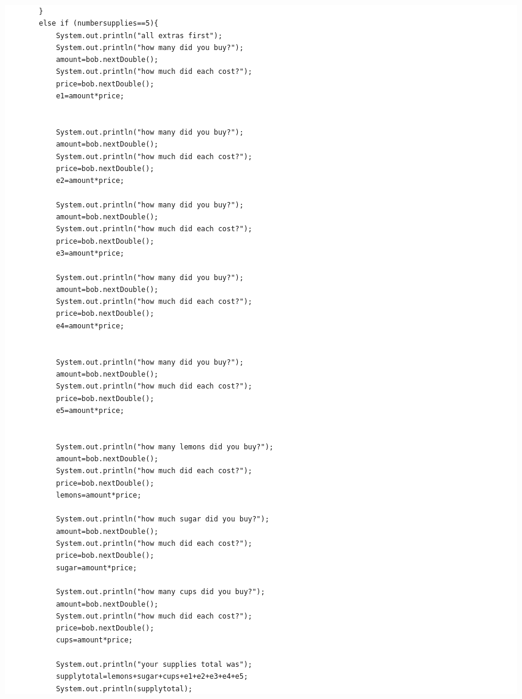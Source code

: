
            }
            else if (numbersupplies==5){
                System.out.println("all extras first");
                System.out.println("how many did you buy?");
                amount=bob.nextDouble();
                System.out.println("how much did each cost?");
                price=bob.nextDouble();
                e1=amount*price;


                System.out.println("how many did you buy?");
                amount=bob.nextDouble();
                System.out.println("how much did each cost?");
                price=bob.nextDouble();
                e2=amount*price;

                System.out.println("how many did you buy?");
                amount=bob.nextDouble();
                System.out.println("how much did each cost?");
                price=bob.nextDouble();
                e3=amount*price;

                System.out.println("how many did you buy?");
                amount=bob.nextDouble();
                System.out.println("how much did each cost?");
                price=bob.nextDouble();
                e4=amount*price;


                System.out.println("how many did you buy?");
                amount=bob.nextDouble();
                System.out.println("how much did each cost?");
                price=bob.nextDouble();
                e5=amount*price;


                System.out.println("how many lemons did you buy?");
                amount=bob.nextDouble();
                System.out.println("how much did each cost?");
                price=bob.nextDouble();
                lemons=amount*price;

                System.out.println("how much sugar did you buy?");
                amount=bob.nextDouble();
                System.out.println("how much did each cost?");
                price=bob.nextDouble();
                sugar=amount*price;

                System.out.println("how many cups did you buy?");
                amount=bob.nextDouble();
                System.out.println("how much did each cost?");
                price=bob.nextDouble();
                cups=amount*price;

                System.out.println("your supplies total was");
                supplytotal=lemons+sugar+cups+e1+e2+e3+e4+e5;
                System.out.println(supplytotal);
